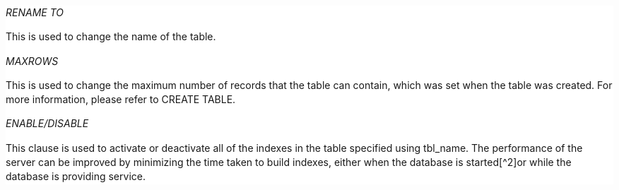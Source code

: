 *RENAME TO*

This is used to change the name of the table.

*MAXROWS*

This is used to change the maximum number of records that the table can contain, which was set when the table was created. For more information, please refer to CREATE TABLE.

*ENABLE/DISABLE*

This clause is used to activate or deactivate all of the indexes in the table specified using tbl_name. The performance of the server can be improved by minimizing the time taken to build indexes, either when the database is started[^2]or while the database is providing service. 



[^1]: An inverse join can be either an inverse index nested loop join, an inverse hash join, or an inverse sort join. For more detailed information about inverse joins, please refer to the *Performance Tuning Guide*.